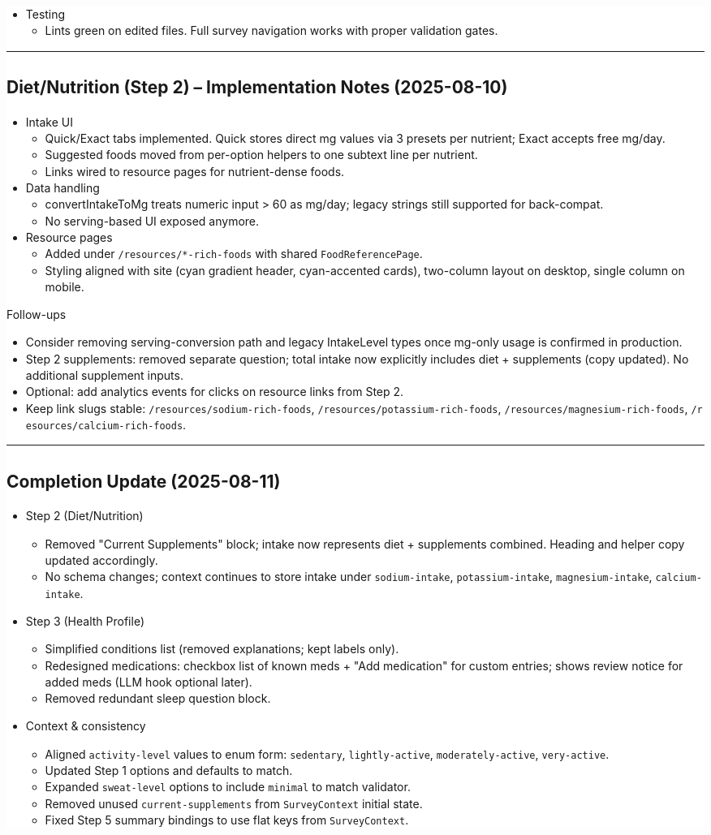 - Testing
  - Lints green on edited files. Full survey navigation works with proper validation gates. 

---

## Diet/Nutrition (Step 2) – Implementation Notes (2025-08-10)

- Intake UI
  - Quick/Exact tabs implemented. Quick stores direct mg values via 3 presets per nutrient; Exact accepts free mg/day.
  - Suggested foods moved from per-option helpers to one subtext line per nutrient.
  - Links wired to resource pages for nutrient-dense foods.
- Data handling
  - convertIntakeToMg treats numeric input > 60 as mg/day; legacy strings still supported for back-compat.
  - No serving-based UI exposed anymore.
- Resource pages
  - Added under `/resources/*-rich-foods` with shared `FoodReferencePage`.
  - Styling aligned with site (cyan gradient header, cyan-accented cards), two-column layout on desktop, single column on mobile.

Follow-ups
- Consider removing serving-conversion path and legacy IntakeLevel types once mg-only usage is confirmed in production.
- Step 2 supplements: removed separate question; total intake now explicitly includes diet + supplements (copy updated). No additional supplement inputs.
- Optional: add analytics events for clicks on resource links from Step 2.
- Keep link slugs stable: `/resources/sodium-rich-foods`, `/resources/potassium-rich-foods`, `/resources/magnesium-rich-foods`, `/resources/calcium-rich-foods`.

---

## Completion Update (2025-08-11)

- Step 2 (Diet/Nutrition)
  - Removed "Current Supplements" block; intake now represents diet + supplements combined. Heading and helper copy updated accordingly.
  - No schema changes; context continues to store intake under `sodium-intake`, `potassium-intake`, `magnesium-intake`, `calcium-intake`.

- Step 3 (Health Profile)
  - Simplified conditions list (removed explanations; kept labels only).
  - Redesigned medications: checkbox list of known meds + "Add medication" for custom entries; shows review notice for added meds (LLM hook optional later).
  - Removed redundant sleep question block.

- Context & consistency
  - Aligned `activity-level` values to enum form: `sedentary`, `lightly-active`, `moderately-active`, `very-active`.
  - Updated Step 1 options and defaults to match.
  - Expanded `sweat-level` options to include `minimal` to match validator.
  - Removed unused `current-supplements` from `SurveyContext` initial state.
  - Fixed Step 5 summary bindings to use flat keys from `SurveyContext`.

